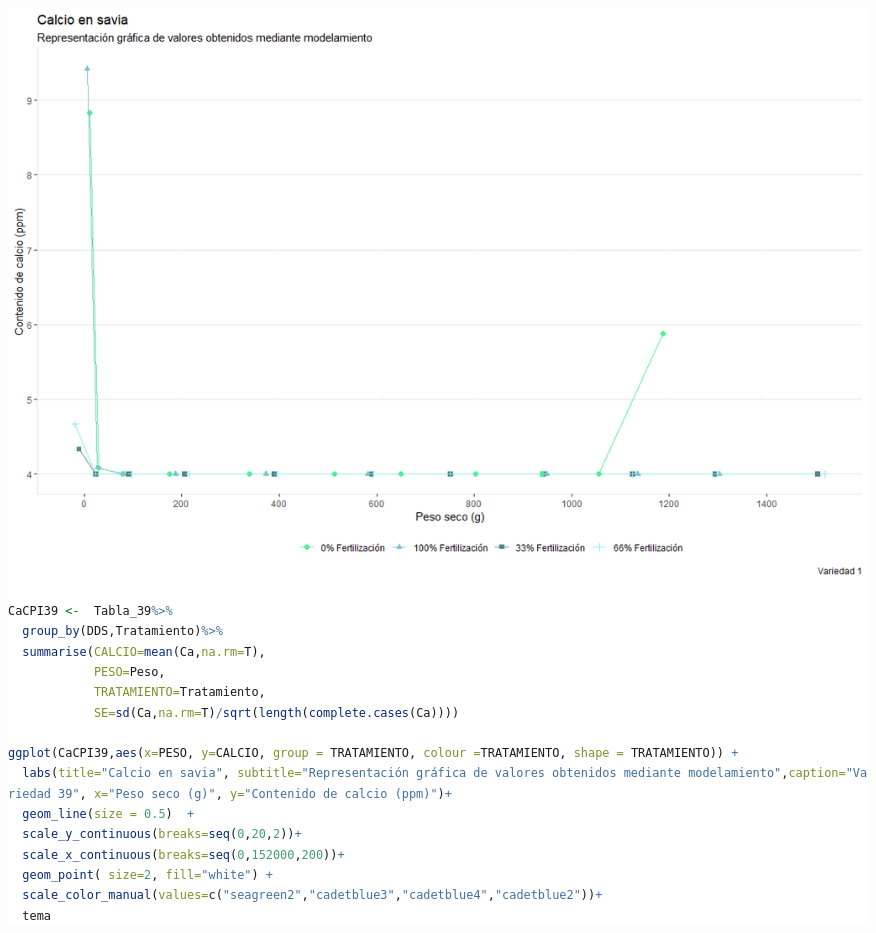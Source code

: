 ![](Papa_files/figure-gfm/unnamed-chunk-35-1.png)

``` r
CaCPI39 <-  Tabla_39%>%
  group_by(DDS,Tratamiento)%>%
  summarise(CALCIO=mean(Ca,na.rm=T),
            PESO=Peso,
            TRATAMIENTO=Tratamiento,
            SE=sd(Ca,na.rm=T)/sqrt(length(complete.cases(Ca))))

ggplot(CaCPI39,aes(x=PESO, y=CALCIO, group = TRATAMIENTO, colour =TRATAMIENTO, shape = TRATAMIENTO)) + 
  labs(title="Calcio en savia", subtitle="Representación gráfica de valores obtenidos mediante modelamiento",caption="Variedad 39", x="Peso seco (g)", y="Contenido de calcio (ppm)")+
  geom_line(size = 0.5)  +
  scale_y_continuous(breaks=seq(0,20,2))+
  scale_x_continuous(breaks=seq(0,152000,200))+
  geom_point( size=2, fill="white") +
  scale_color_manual(values=c("seagreen2","cadetblue3","cadetblue4","cadetblue2"))+
  tema
```
